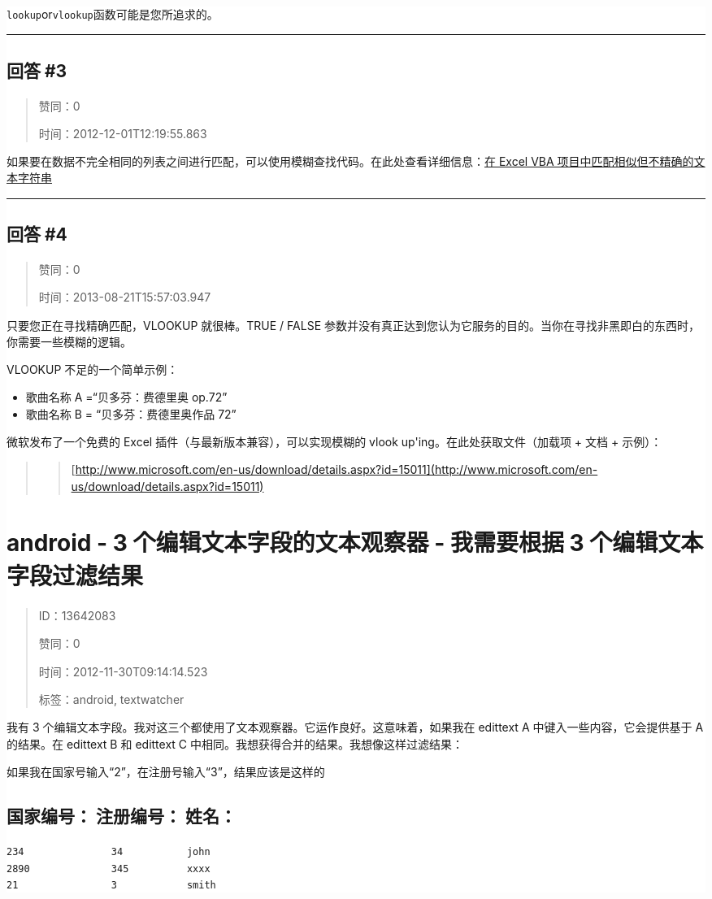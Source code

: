 `lookup`or`vlookup`函数可能是您所追求的。

* * *

## 回答 #3

> 赞同：0
> 
> 时间：2012-12-01T12:19:55.863

如果要在数据不完全相同的列表之间进行匹配，可以使用模糊查找代码。在此处查看详细信息：[在 Excel VBA 项目中匹配相似但不精确的文本字符串](https://stackoverflow.com/questions/13291313/matching-similar-but-not-exact-text-strings-in-excel-vba-projects/13349597#13349597)

* * *

## 回答 #4

> 赞同：0
> 
> 时间：2013-08-21T15:57:03.947

只要您正在寻找精确匹配，VLOOKUP 就很棒。TRUE / FALSE 参数并没有真正达到您认为它服务的目的。当你在寻找非黑即白的东西时，你需要一些模糊的逻辑。

VLOOKUP 不足的一个简单示例：

*   歌曲名称 A =“贝多芬：费德里奥 op.72”
*   歌曲名称 B = “贝多芬：费德里奥作品 72”

微软发布了一个免费的 Excel 插件（与最新版本兼容），可以实现模糊的 vlook up'ing。在此处获取文件（加载项 + 文档 + 示例）：

> > [http://www.microsoft.com/en-us/download/details.aspx?id=15011](http://www.microsoft.com/en-us/download/details.aspx?id=15011)

# android - 3 个编辑文本字段的文本观察器 - 我需要根据 3 个编辑文本字段过滤结果

> ID：13642083
> 
> 赞同：0
> 
> 时间：2012-11-30T09:14:14.523
> 
> 标签：android, textwatcher

我有 3 个编辑文本字段。我对这三个都使用了文本观察器。它运作良好。这意味着，如果我在 edittext A 中键入一些内容，它会提供基于 A 的结果。在 edittext B 和 edittext C 中相同。我想获得合并的结果。我想像这样过滤结果：

如果我在国家号输入“2”，在注册号输入“3”，结果应该是这样的

## 国家编号： 注册编号： 姓名：

```
234               34           john
2890              345          xxxx
21                3            smith 
```
